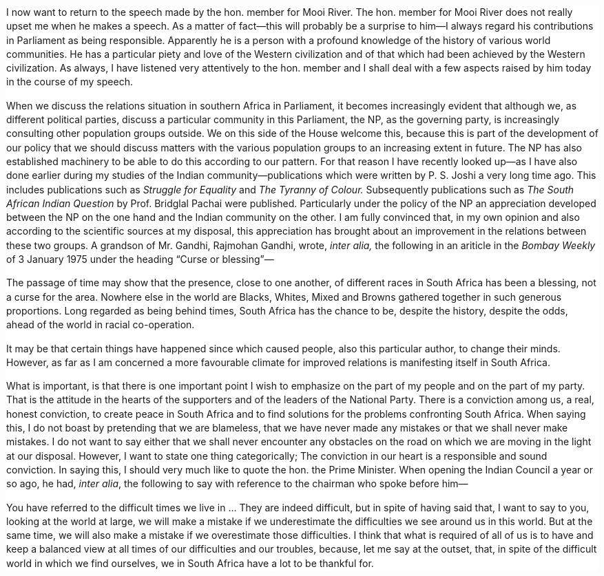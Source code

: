 <p>I now want to return to the speech made by the hon. member for Mooi River. The hon. member for Mooi River does not really upset me when he makes a speech. As a matter of fact&#x2014;this will probably be a surprise to him&#x2014;I always regard his contributions in Parliament as being responsible. Apparently he is a person with a profound knowledge of the history of various world communities. He has a particular piety and love of the Western civilization and of that which had been achieved by the Western civilization. As always, I have listened <span class="col_10123-10124" refersTo="page_0972"/>very attentively to the hon. member and I shall deal with a few aspects raised by him today in the course of my speech.</p>

<p>When we discuss the relations situation in southern Africa in Parliament, it becomes increasingly evident that although we, as different political parties, discuss a particular community in this Parliament, the NP, as the governing party, is increasingly consulting other population groups outside. We on this side of the House welcome this, because this is part of the development of our policy that we should discuss matters with the various population groups to an increasing extent in future. The NP has also established machinery to be able to do this according to our pattern. For that reason I have recently looked up&#x2014;as I have also done earlier during my studies of the Indian community&#x2014;publications which were written by P. S. Joshi a very long time ago. This includes publications such as <i>Struggle for Equality</i> and <i>The Tyranny of Colour.</i> Subsequently publications such as <i>The South African Indian Question</i> by Prof. Bridglal Pachai were published. Particularly under the policy of the NP an appreciation developed between the NP on the one hand and the Indian community on the other. I am fully convinced that, in my own opinion and also according to the scientific sources at my disposal, this appreciation has brought about an improvement in the relations between these two groups. A grandson of Mr. Gandhi, Rajmohan Gandhi, wrote, <i>inter alia,</i> the following in an ariticle in the <i>Bombay Weekly</i> of 3 January 1975 under the heading &#x201C;Curse or blessing&#x201D;&#x2014;</p>

<block name="quote">The passage of time may show that the presence, close to one another, of different races in South Africa has been a blessing, not a curse for the area. Nowhere else in the world are Blacks, Whites, Mixed and Browns gathered together in such generous proportions. Long regarded as being behind times, South Africa has the chance to be, despite the history, despite the odds, ahead of the world in racial co-operation.</block>

<p>It may be that certain things have happened since which caused people, also this particular author, to change their minds. However, as far as I am concerned a more favourable climate for improved relations is manifesting itself in South Africa.</p>

<p>What is important, is that there is one important point I wish to emphasize on the part of my people and on the part of my party. That is the attitude in the hearts of the supporters and of the leaders of the National Party. There is a conviction among us, a real, honest conviction, to create peace in South Africa and to find solutions for the problems confronting South Africa. When saying this, I do not boast by pretending that we are blameless, that we have never made any mistakes or that we shall never make mistakes. I do not want to say either that we shall never encounter any obstacles on the road on which we are moving in the light at our disposal. However, I want to state one thing categorically; The conviction in our heart is a responsible and sound conviction. In saying this, I should very much like to quote the hon. the Prime Minister. When opening the Indian Council a year or so ago, he had, <i>inter alia</i>, the following to say with reference to the chairman who spoke before him&#x2014;</p>

<block name="quote">You have referred to the difficult times we live in &#x2026; They are indeed difficult, but in spite of having said that, I want to say to you, looking at the world at large, we will make a mistake if we underestimate the difficulties we see around us in this world. But at the same time, we will also make a mistake if we overestimate those difficulties. I think that what is required of all of us is to have and keep a balanced view at all times of our difficulties and our troubles, because, let me say at the outset, that, in spite of the difficult world in which we find ourselves, we in South Africa have a lot to be thankful for.</block>
